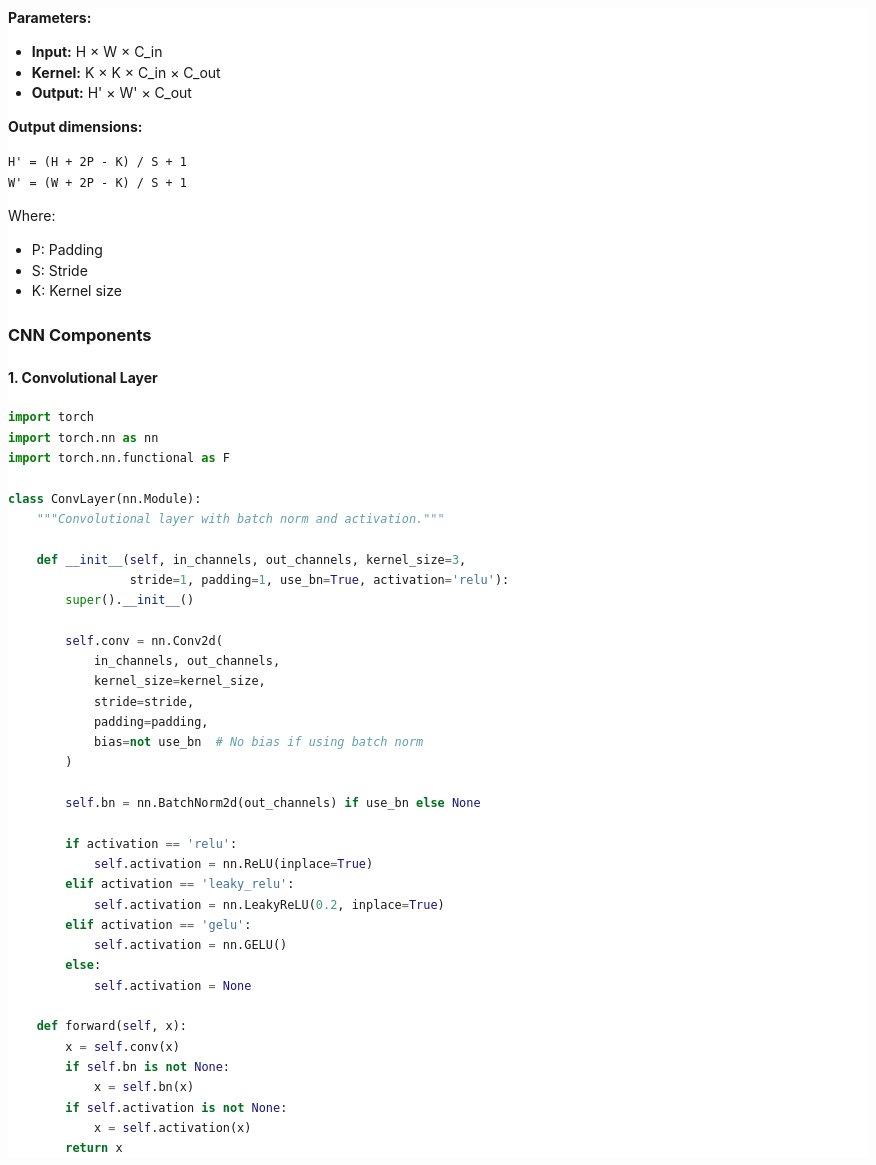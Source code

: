 **Parameters:**
- **Input:** H × W × C_in
- **Kernel:** K × K × C_in × C_out
- **Output:** H' × W' × C_out

**Output dimensions:**
```
H' = (H + 2P - K) / S + 1
W' = (W + 2P - K) / S + 1
```

Where:
- P: Padding
- S: Stride
- K: Kernel size

### CNN Components

#### **1. Convolutional Layer**

```python
import torch
import torch.nn as nn
import torch.nn.functional as F

class ConvLayer(nn.Module):
    """Convolutional layer with batch norm and activation."""

    def __init__(self, in_channels, out_channels, kernel_size=3,
                 stride=1, padding=1, use_bn=True, activation='relu'):
        super().__init__()

        self.conv = nn.Conv2d(
            in_channels, out_channels,
            kernel_size=kernel_size,
            stride=stride,
            padding=padding,
            bias=not use_bn  # No bias if using batch norm
        )

        self.bn = nn.BatchNorm2d(out_channels) if use_bn else None

        if activation == 'relu':
            self.activation = nn.ReLU(inplace=True)
        elif activation == 'leaky_relu':
            self.activation = nn.LeakyReLU(0.2, inplace=True)
        elif activation == 'gelu':
            self.activation = nn.GELU()
        else:
            self.activation = None

    def forward(self, x):
        x = self.conv(x)
        if self.bn is not None:
            x = self.bn(x)
        if self.activation is not None:
            x = self.activation(x)
        return x
```
